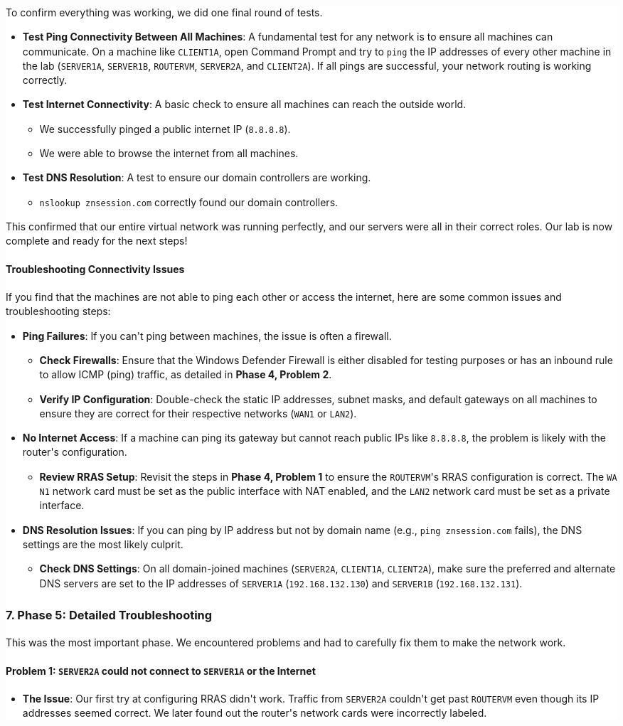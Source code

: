 To confirm everything was working, we did one final round of tests.

* **Test Ping Connectivity Between All Machines**: A fundamental test for any network is to ensure all machines can communicate. On a machine like `CLIENT1A`, open Command Prompt and try to `ping` the IP addresses of every other machine in the lab (`SERVER1A`, `SERVER1B`, `ROUTERVM`, `SERVER2A`, and `CLIENT2A`). If all pings are successful, your network routing is working correctly.

* **Test Internet Connectivity**: A basic check to ensure all machines can reach the outside world.

    * We successfully pinged a public internet IP (`8.8.8.8`).

    * We were able to browse the internet from all machines.

* **Test DNS Resolution**: A test to ensure our domain controllers are working.

    * `nslookup znsession.com` correctly found our domain controllers.

This confirmed that our entire virtual network was running perfectly, and our servers were all in their correct roles. Our lab is now complete and ready for the next steps!

#### **Troubleshooting Connectivity Issues**

If you find that the machines are not able to ping each other or access the internet, here are some common issues and troubleshooting steps:

* **Ping Failures**: If you can't ping between machines, the issue is often a firewall.

    * **Check Firewalls**: Ensure that the Windows Defender Firewall is either disabled for testing purposes or has an inbound rule to allow ICMP (ping) traffic, as detailed in **Phase 4, Problem 2**.

    * **Verify IP Configuration**: Double-check the static IP addresses, subnet masks, and default gateways on all machines to ensure they are correct for their respective networks (`WAN1` or `LAN2`).

* **No Internet Access**: If a machine can ping its gateway but cannot reach public IPs like `8.8.8.8`, the problem is likely with the router's configuration.

    * **Review RRAS Setup**: Revisit the steps in **Phase 4, Problem 1** to ensure the `ROUTERVM`'s RRAS configuration is correct. The `WAN1` network card must be set as the public interface with NAT enabled, and the `LAN2` network card must be set as a private interface.

* **DNS Resolution Issues**: If you can ping by IP address but not by domain name (e.g., `ping znsession.com` fails), the DNS settings are the most likely culprit.

    * **Check DNS Settings**: On all domain-joined machines (`SERVER2A`, `CLIENT1A`, `CLIENT2A`), make sure the preferred and alternate DNS servers are set to the IP addresses of `SERVER1A` (`192.168.132.130`) and `SERVER1B` (`192.168.132.131`).

### **7. Phase 5: Detailed Troubleshooting**

This was the most important phase. We encountered problems and had to carefully fix them to make the network work.

#### **Problem 1: `SERVER2A` could not connect to `SERVER1A` or the Internet**

* **The Issue**: Our first try at configuring RRAS didn't work. Traffic from `SERVER2A` couldn't get past `ROUTERVM` even though its IP addresses seemed correct. We later found out the router's network cards were incorrectly labeled.
